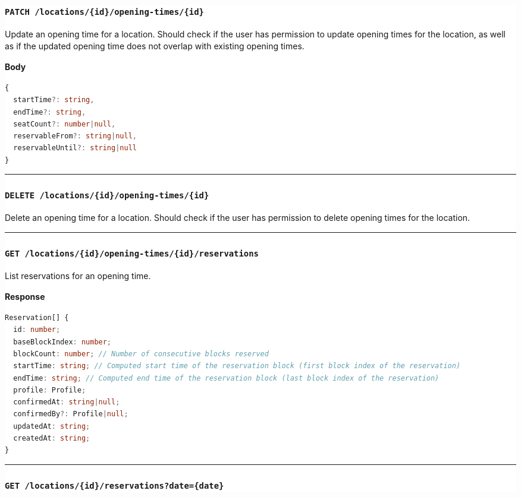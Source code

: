
### `PATCH /locations/{id}/opening-times/{id}`

Update an opening time for a location. Should check if the user has permission to update opening times for the location, as well as if the updated opening time does not overlap with existing opening times.

**Body**

```typescript
{
  startTime?: string,
  endTime?: string,
  seatCount?: number|null,
  reservableFrom?: string|null,
  reservableUntil?: string|null
}
```

---

### `DELETE /locations/{id}/opening-times/{id}`

Delete an opening time for a location. Should check if the user has permission to delete opening times for the location.

---

### `GET /locations/{id}/opening-times/{id}/reservations`

List reservations for an opening time.

**Response**

```typescript
Reservation[] {
  id: number;
  baseBlockIndex: number;
  blockCount: number; // Number of consecutive blocks reserved
  startTime: string; // Computed start time of the reservation block (first block index of the reservation)
  endTime: string; // Computed end time of the reservation block (last block index of the reservation)
  profile: Profile;
  confirmedAt: string|null;
  confirmedBy?: Profile|null;
  updatedAt: string;
  createdAt: string;
}
```

---

### `GET /locations/{id}/reservations?date={date}`
